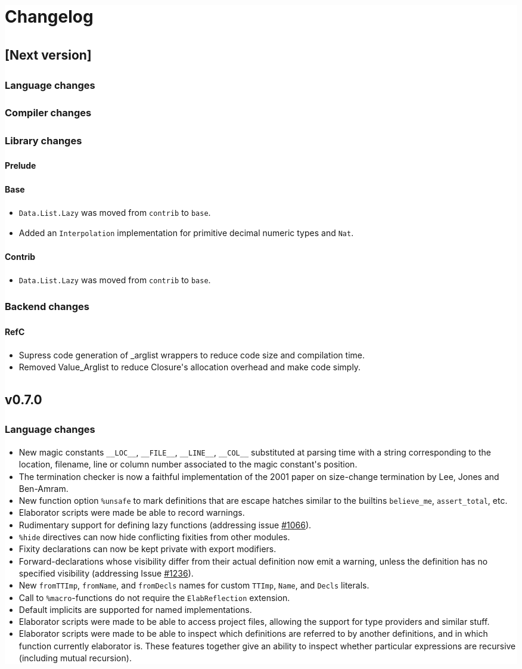 # Changelog

## [Next version]

### Language changes

### Compiler changes

### Library changes

#### Prelude

#### Base

* `Data.List.Lazy` was moved from `contrib` to `base`.

* Added an `Interpolation` implementation for primitive decimal numeric types and `Nat`.

#### Contrib

* `Data.List.Lazy` was moved from `contrib` to `base`.

### Backend changes

#### RefC

* Supress code generation of _arglist wrappers to reduce code size and compilation time.
* Removed Value_Arglist to reduce Closure's allocation overhead and make code simply.


## v0.7.0

### Language changes

* New magic constants `__LOC__`, `__FILE__`, `__LINE__`, `__COL__`
  substituted at parsing time with a string corresponding to the
  location, filename, line or column number associated to the
  magic constant's position.
* The termination checker is now a faithful implementation of the 2001 paper on
  size-change termination by Lee, Jones and Ben-Amram.
* New function option `%unsafe` to mark definitions that are escape hatches
  similar to the builtins `believe_me`, `assert_total`, etc.
* Elaborator scripts were made be able to record warnings.
* Rudimentary support for defining lazy functions (addressing issue
  [#1066](https://github.com/idris-lang/idris2/issues/1066)).
* `%hide` directives can now hide conflicting fixities from other modules.
* Fixity declarations can now be kept private with export modifiers.
* Forward-declarations whose visibility differ from their
  actual definition now emit a warning, unless the definition
  has no specified visibility
  (addressing Issue [#1236](https://github.com/idris-lang/Idris2/issues/1236)).
* New `fromTTImp`, `fromName`, and `fromDecls` names for custom `TTImp`,
  `Name`, and `Decls` literals.
* Call to `%macro`-functions do not require the `ElabReflection` extension.
* Default implicits are supported for named implementations.
* Elaborator scripts were made to be able to access project files,
  allowing the support for type providers and similar stuff.
* Elaborator scripts were made to be able to inspect which definitions are
  referred to by another definitions, and in which function currently elaborator is.
  These features together give an ability to inspect whether particular expressions
  are recursive (including mutual recursion).
